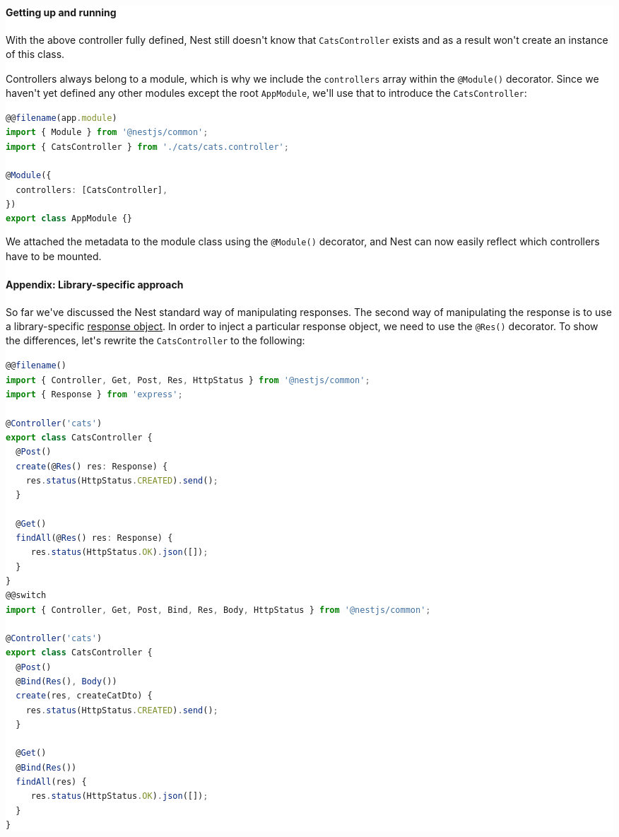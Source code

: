 #### Getting up and running

With the above controller fully defined, Nest still doesn't know that `CatsController` exists and as a result won't create an instance of this class.

Controllers always belong to a module, which is why we include the `controllers` array within the `@Module()` decorator. Since we haven't yet defined any other modules except the root `AppModule`, we'll use that to introduce the `CatsController`:

```typescript
@@filename(app.module)
import { Module } from '@nestjs/common';
import { CatsController } from './cats/cats.controller';

@Module({
  controllers: [CatsController],
})
export class AppModule {}
```

We attached the metadata to the module class using the `@Module()` decorator, and Nest can now easily reflect which controllers have to be mounted.

<app-banner-shop></app-banner-shop>

#### Appendix: Library-specific approach

So far we've discussed the Nest standard way of manipulating responses. The second way of manipulating the response is to use a library-specific [response object](https://expressjs.com/en/api.html#res). In order to inject a particular response object, we need to use the `@Res()` decorator. To show the differences, let's rewrite the `CatsController` to the following:

```typescript
@@filename()
import { Controller, Get, Post, Res, HttpStatus } from '@nestjs/common';
import { Response } from 'express';

@Controller('cats')
export class CatsController {
  @Post()
  create(@Res() res: Response) {
    res.status(HttpStatus.CREATED).send();
  }

  @Get()
  findAll(@Res() res: Response) {
     res.status(HttpStatus.OK).json([]);
  }
}
@@switch
import { Controller, Get, Post, Bind, Res, Body, HttpStatus } from '@nestjs/common';

@Controller('cats')
export class CatsController {
  @Post()
  @Bind(Res(), Body())
  create(res, createCatDto) {
    res.status(HttpStatus.CREATED).send();
  }

  @Get()
  @Bind(Res())
  findAll(res) {
     res.status(HttpStatus.OK).json([]);
  }
}
```
